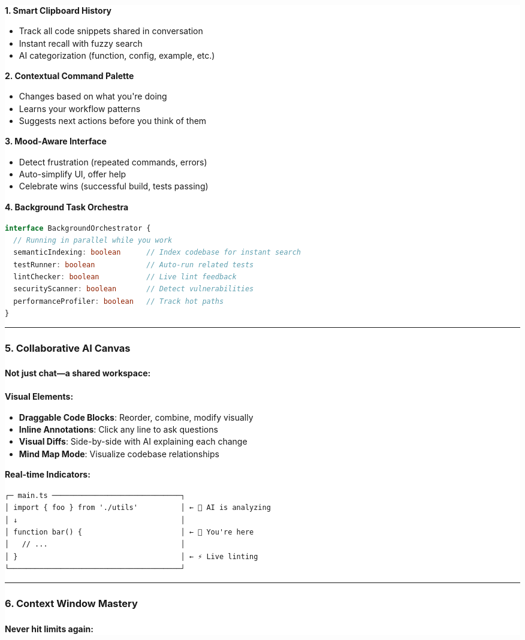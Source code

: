 **1. Smart Clipboard History**
- Track all code snippets shared in conversation
- Instant recall with fuzzy search
- AI categorization (function, config, example, etc.)

**2. Contextual Command Palette**
- Changes based on what you're doing
- Learns your workflow patterns
- Suggests next actions before you think of them

**3. Mood-Aware Interface**
- Detect frustration (repeated commands, errors)
- Auto-simplify UI, offer help
- Celebrate wins (successful build, tests passing)

**4. Background Task Orchestra**
```typescript
interface BackgroundOrchestrator {
  // Running in parallel while you work
  semanticIndexing: boolean      // Index codebase for instant search
  testRunner: boolean            // Auto-run related tests
  lintChecker: boolean           // Live lint feedback
  securityScanner: boolean       // Detect vulnerabilities
  performanceProfiler: boolean   // Track hot paths
}
```

---

### 5. **Collaborative AI Canvas**

#### **Not just chat—a shared workspace:**

**Visual Elements:**
- **Draggable Code Blocks**: Reorder, combine, modify visually
- **Inline Annotations**: Click any line to ask questions
- **Visual Diffs**: Side-by-side with AI explaining each change
- **Mind Map Mode**: Visualize codebase relationships

**Real-time Indicators:**
```
┌─ main.ts ──────────────────────────────┐
│ import { foo } from './utils'          │ ← 🤖 AI is analyzing
│ ↓                                      │
│ function bar() {                       │ ← 👤 You're here
│   // ...                               │
│ }                                      │ ← ⚡ Live linting
└────────────────────────────────────────┘
```

---

### 6. **Context Window Mastery**

#### **Never hit limits again:**
